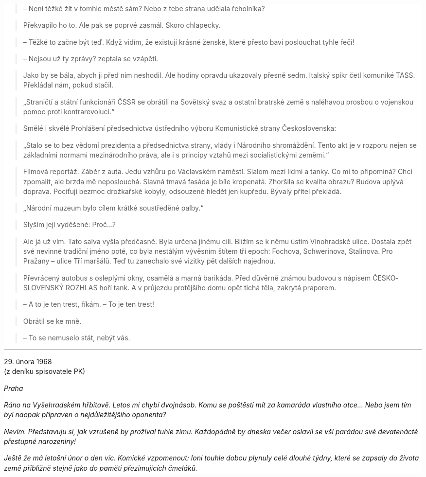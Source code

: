 > – Není těžké žít v tomhle městě sám? Nebo z tebe strana udělala řeholníka?

> Překvapilo ho to. Ale pak se poprvé zasmál. Skoro chlapecky.

> – Těžké to začne být teď. Když vidím, že existují krásné ženské, které přesto baví poslouchat tyhle řeči!

> – Nejsou už ty zprávy? zeptala se vzápětí.

> Jako by se bála, abych ji před ním neshodil. Ale hodiny opravdu ukazovaly přesně sedm. Italský spíkr četl komuniké TASS. Překládal nám, pokud stačil.

> „Straničtí a státní funkcionáři ČSSR se obrátili na Sovětský svaz a ostatní bratrské země s naléhavou prosbou o vojenskou pomoc proti kontrarevoluci.“

> Smělé i skvělé Prohlášení předsednictva ústředního výboru Komunistické strany Československa:

> „Stalo se to bez vědomí prezidenta a předsednictva strany, vlády i Národního shromáždění. Tento akt je v rozporu nejen se základními normami mezinárodního práva, ale i s principy vztahů mezi socialistickými zeměmi.“

> Filmová reportáž. Záběr z auta. Jedu vzhůru po Václavském náměstí. Slalom mezi lidmi a tanky. Co mi to připomíná? Chci zpomalit, ale brzda mě neposlouchá. Slavná tmavá fasáda je bíle kropenatá. Zhoršila se kvalita obrazu? Budova uplývá doprava. Pociťuji bezmoc drožkařské kobyly, odsouzené hledět jen kupředu. Bývalý přítel překládá.

> „Národní muzeum bylo cílem krátké soustředěné palby.“

> Slyším její vyděšené: Proč…?

> Ale já už vím. Tato salva vyšla předčasně. Byla určena jinému cíli. Blížím se k němu ústím Vinohradské ulice. Dostala zpět své nevinné tradiční jméno poté, co byla nestálým vývěsním štítem tří epoch: Fochova, Schwerinova, Stalinova. Pro Pražany – ulice Tří maršálů. Teď tu zanechalo své vizitky pět dalších najednou.

> Převrácený autobus s osleplými okny, osamělá a marná barikáda. Před důvěrně známou budovou s nápisem ČESKO­SLOVENSKÝ ROZHLAS hoří tank. A v průjezdu protějšího domu opět tichá těla, zakrytá praporem.

> – A to je ten trest, říkám. – To je ten trest!

> Obrátil se ke mně.

> – To se nemuselo stát, nebýt vás.

* * *

29\. února 1968  
(z deníku spisovatele PK)

_Praha_

  

_Ráno na Vyšehradském hřbitově. Letos mi chybí dvojnásob. Komu se poštěstí mít za kamaráda vlastního otce… Nebo jsem tím byl naopak připraven o nejdůležitějšího oponenta?_

_Nevím. Představuju si, jak vzrušeně by prožíval tuhle zimu. Každo­pádně by dneska večer oslavil se vší parádou své devatenácté přestupné narozeniny!_

_Ještě že má letošní únor o den víc. Komické vzpomenout: loni touhle dobou plynuly celé dlouhé týdny, které se zapsaly do života země přibližně stejně jako do paměti přezimujících čmeláků._
